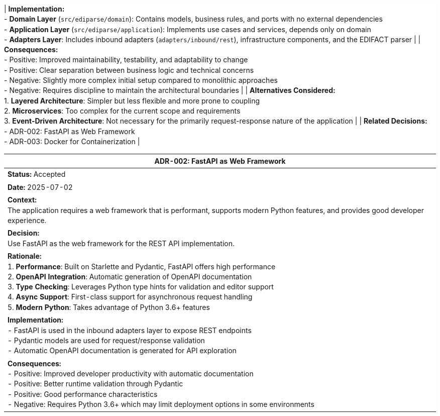 | **Implementation:** <br>- **Domain Layer** (`src/ediparse/domain`): Contains models, business rules, and ports with no external dependencies<br>- **Application Layer** (`src/ediparse/application`): Implements use cases and services, depends only on domain<br>- **Adapters Layer**: Includes inbound adapters (`adapters/inbound/rest`), infrastructure components, and the EDIFACT parser                                                                                                                                                                                |
| **Consequences:** <br>- Positive: Improved maintainability, testability, and adaptability to change<br>- Positive: Clear separation between business logic and technical concerns<br>- Negative: Slightly more complex initial setup compared to monolithic approaches<br>- Negative: Requires discipline to maintain the architectural boundaries                                                                                                                                                                                                                             |
| **Alternatives Considered:** <br>1. **Layered Architecture**: Simpler but less flexible and more prone to coupling<br>2. **Microservices**: Too complex for the current scope and requirements<br>3. **Event-Driven Architecture**: Not necessary for the primarily request-response nature of the application                                                                                                                                                                                                                                                                 |
| **Related Decisions:** <br>- ADR-002: FastAPI as Web Framework<br>- ADR-003: Docker for Containerization                                                                                                                                                                                                                                                                                                                                                                                                                                                                       |

| ADR-002: FastAPI as Web Framework                                                                                                                                                                                                                                                                                                                                                                                           |
|-----------------------------------------------------------------------------------------------------------------------------------------------------------------------------------------------------------------------------------------------------------------------------------------------------------------------------------------------------------------------------------------------------------------------------|
| **Status:** Accepted                                                                                                                                                                                                                                                                                                                                                                                                        |
| **Date:** 2025-07-02                                                                                                                                                                                                                                                                                                                                                                                                        |
| **Context:** <br>The application requires a web framework that is performant, supports modern Python features, and provides good developer experience.                                                                                                                                                                                                                                                                      |
| **Decision:** <br>Use FastAPI as the web framework for the REST API implementation.                                                                                                                                                                                                                                                                                                                                         |
| **Rationale:** <br>1. **Performance**: Built on Starlette and Pydantic, FastAPI offers high performance<br>2. **OpenAPI Integration**: Automatic generation of OpenAPI documentation<br>3. **Type Checking**: Leverages Python type hints for validation and editor support<br>4. **Async Support**: First-class support for asynchronous request handling<br>5. **Modern Python**: Takes advantage of Python 3.6+ features |
| **Implementation:** <br>- FastAPI is used in the inbound adapters layer to expose REST endpoints<br>- Pydantic models are used for request/response validation<br>- Automatic OpenAPI documentation is generated for API exploration                                                                                                                                                                                        |
| **Consequences:** <br>- Positive: Improved developer productivity with automatic documentation<br>- Positive: Better runtime validation through Pydantic<br>- Positive: Good performance characteristics<br>- Negative: Requires Python 3.6+ which may limit deployment options in some environments                                                                                                                        |
